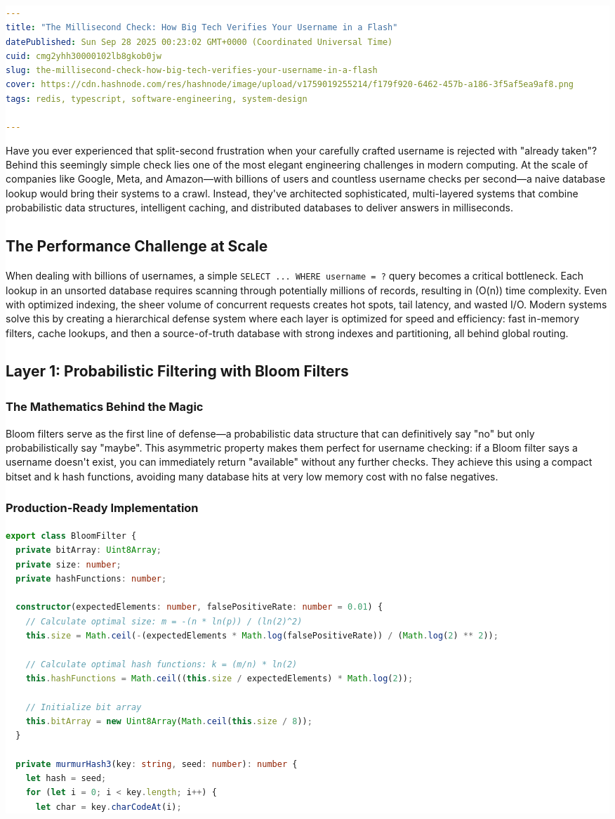 ```yaml
---
title: "The Millisecond Check: How Big Tech Verifies Your Username in a Flash"
datePublished: Sun Sep 28 2025 00:23:02 GMT+0000 (Coordinated Universal Time)
cuid: cmg2yhh30000102lb8gkob0jw
slug: the-millisecond-check-how-big-tech-verifies-your-username-in-a-flash
cover: https://cdn.hashnode.com/res/hashnode/image/upload/v1759019255214/f179f920-6462-457b-a186-3f5af5ea9af8.png
tags: redis, typescript, software-engineering, system-design

---
```


Have you ever experienced that split-second frustration when your carefully crafted username is rejected with "already taken"? Behind this seemingly simple check lies one of the most elegant engineering challenges in modern computing. At the scale of companies like Google, Meta, and Amazon—with billions of users and countless username checks per second—a naive database lookup would bring their systems to a crawl. Instead, they've architected sophisticated, multi-layered systems that combine probabilistic data structures, intelligent caching, and distributed databases to deliver answers in milliseconds.

## The Performance Challenge at Scale

When dealing with billions of usernames, a simple `SELECT ... WHERE username = ?` query becomes a critical bottleneck. Each lookup in an unsorted database requires scanning through potentially millions of records, resulting in \(O(n)\) time complexity. Even with optimized indexing, the sheer volume of concurrent requests creates hot spots, tail latency, and wasted I/O. Modern systems solve this by creating a hierarchical defense system where each layer is optimized for speed and efficiency: fast in-memory filters, cache lookups, and then a source-of-truth database with strong indexes and partitioning, all behind global routing.

## Layer 1: Probabilistic Filtering with Bloom Filters

### The Mathematics Behind the Magic

Bloom filters serve as the first line of defense—a probabilistic data structure that can definitively say "no" but only probabilistically say "maybe". This asymmetric property makes them perfect for username checking: if a Bloom filter says a username doesn't exist, you can immediately return "available" without any further checks. They achieve this using a compact bitset and k hash functions, avoiding many database hits at very low memory cost with no false negatives.

### Production-Ready Implementation

```typescript
export class BloomFilter {
  private bitArray: Uint8Array;
  private size: number;
  private hashFunctions: number;

  constructor(expectedElements: number, falsePositiveRate: number = 0.01) {
    // Calculate optimal size: m = -(n * ln(p)) / (ln(2)^2)
    this.size = Math.ceil(-(expectedElements * Math.log(falsePositiveRate)) / (Math.log(2) ** 2));
    
    // Calculate optimal hash functions: k = (m/n) * ln(2)
    this.hashFunctions = Math.ceil((this.size / expectedElements) * Math.log(2));
    
    // Initialize bit array
    this.bitArray = new Uint8Array(Math.ceil(this.size / 8));
  }

  private murmurHash3(key: string, seed: number): number {
    let hash = seed;
    for (let i = 0; i < key.length; i++) {
      let char = key.charCodeAt(i);
```
